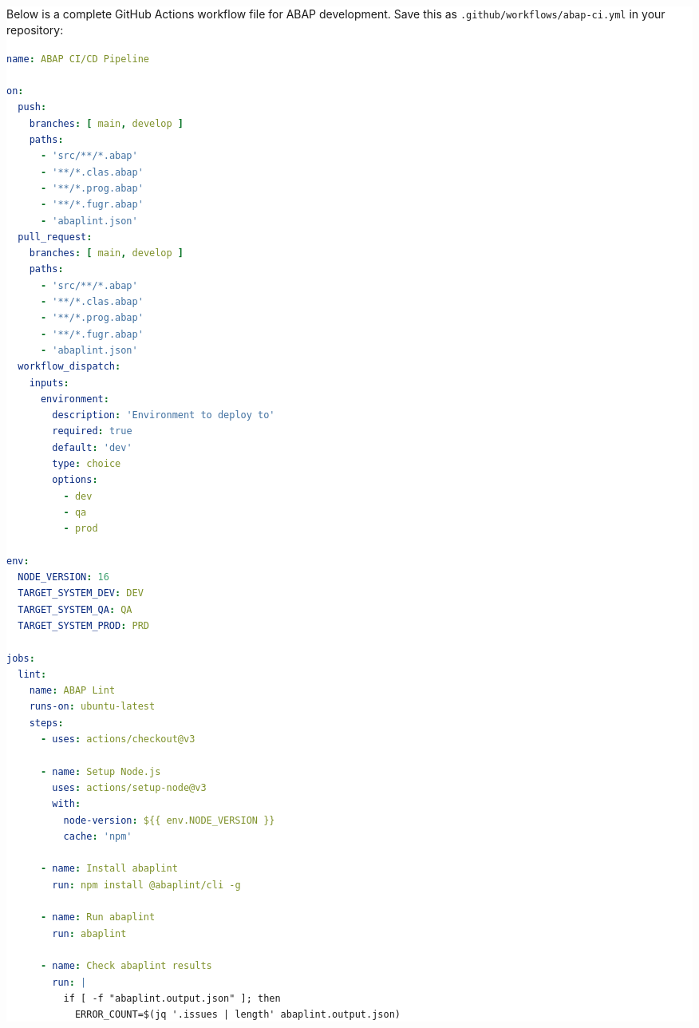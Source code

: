 Below is a complete GitHub Actions workflow file for ABAP development. Save this as `.github/workflows/abap-ci.yml` in your repository:

```yaml
name: ABAP CI/CD Pipeline

on:
  push:
    branches: [ main, develop ]
    paths:
      - 'src/**/*.abap'
      - '**/*.clas.abap'
      - '**/*.prog.abap'
      - '**/*.fugr.abap'
      - 'abaplint.json'
  pull_request:
    branches: [ main, develop ]
    paths:
      - 'src/**/*.abap'
      - '**/*.clas.abap'
      - '**/*.prog.abap'
      - '**/*.fugr.abap'
      - 'abaplint.json'
  workflow_dispatch:
    inputs:
      environment:
        description: 'Environment to deploy to'
        required: true
        default: 'dev'
        type: choice
        options:
          - dev
          - qa
          - prod

env:
  NODE_VERSION: 16
  TARGET_SYSTEM_DEV: DEV
  TARGET_SYSTEM_QA: QA
  TARGET_SYSTEM_PROD: PRD

jobs:
  lint:
    name: ABAP Lint
    runs-on: ubuntu-latest
    steps:
      - uses: actions/checkout@v3
      
      - name: Setup Node.js
        uses: actions/setup-node@v3
        with:
          node-version: ${{ env.NODE_VERSION }}
          cache: 'npm'
      
      - name: Install abaplint
        run: npm install @abaplint/cli -g
      
      - name: Run abaplint
        run: abaplint
      
      - name: Check abaplint results
        run: |
          if [ -f "abaplint.output.json" ]; then
            ERROR_COUNT=$(jq '.issues | length' abaplint.output.json)
```
